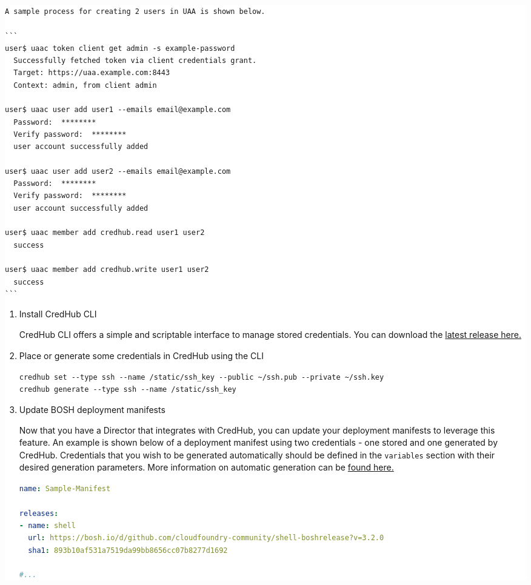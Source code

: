 [7]:https://docs.pivotal.io/pivotalcf/1-9/adminguide/uaa-user-management.html

    A sample process for creating 2 users in UAA is shown below.

    ```
    user$ uaac token client get admin -s example-password
      Successfully fetched token via client credentials grant.
      Target: https://uaa.example.com:8443
      Context: admin, from client admin
    
    user$ uaac user add user1 --emails email@example.com
      Password:  ********
      Verify password:  ********
      user account successfully added

    user$ uaac user add user2 --emails email@example.com
      Password:  ********
      Verify password:  ********
      user account successfully added
    
    user$ uaac member add credhub.read user1 user2
      success
    
    user$ uaac member add credhub.write user1 user2
      success
    ```

1. Install CredHub CLI

    CredHub CLI offers a simple and scriptable interface to manage stored credentials. You can download the [latest release here.](https://github.com/cloudfoundry-incubator/credhub-cli/releases)
  
1. Place or generate some credentials in CredHub using the CLI

    ```
    credhub set --type ssh --name /static/ssh_key --public ~/ssh.pub --private ~/ssh.key
    credhub generate --type ssh --name /static/ssh_key
    ```

1. Update BOSH deployment manifests

    Now that you have a Director that integrates with CredHub, you can update your deployment manifests to leverage this feature. An example is shown below of a deployment manifest using two credentials - one stored and one generated by CredHub. Credentials that you wish to be generated automatically should be defined in the `variables` section with their desired generation parameters. More information on automatic generation can be [found here.](https://github.com/cloudfoundry-incubator/credhub/blob/master/docs/credential-types.md#enabling-credhub-automatic-generation-in-releases)

    ```yaml 
    name: Sample-Manifest
    
    releases:
    - name: shell
      url: https://bosh.io/d/github.com/cloudfoundry-community/shell-boshrelease?v=3.2.0
      sha1: 893b10af531a7519da99bb8656cc07b8277d1692
    
    #...
